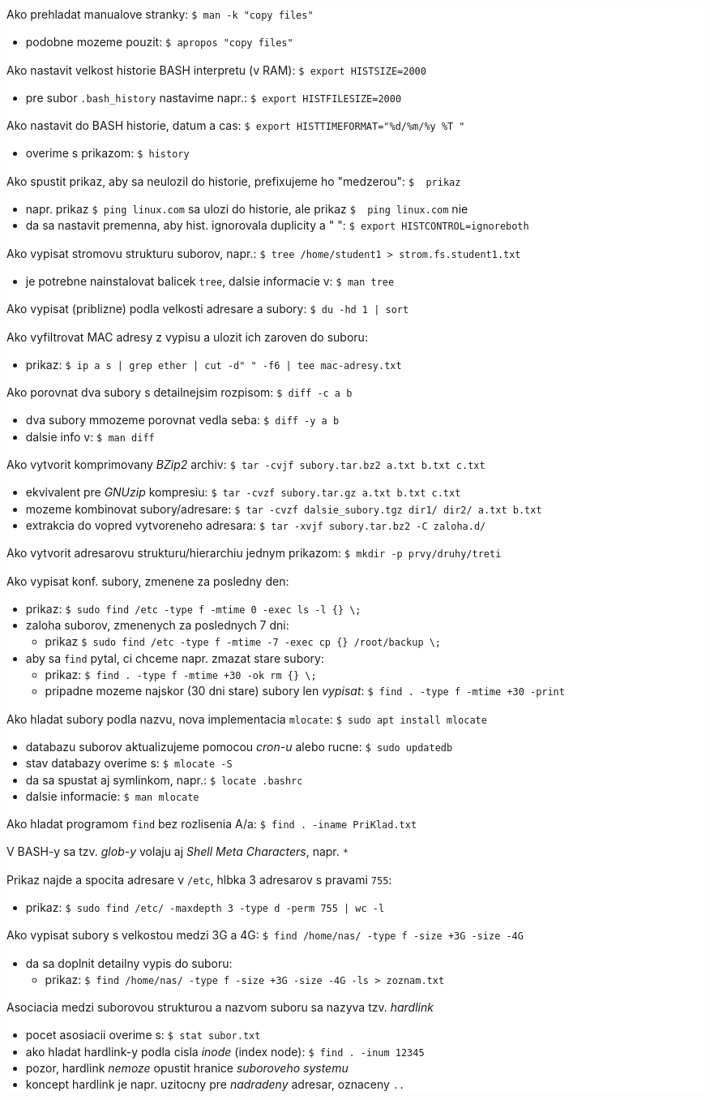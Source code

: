 Ako prehladat manualove stranky: `$ man -k "copy files"`
 - podobne mozeme pouzit: `$ apropos "copy files"`

Ako nastavit velkost historie BASH interpretu (v RAM): `$ export HISTSIZE=2000`
 - pre subor `.bash_history` nastavime napr.: `$ export HISTFILESIZE=2000`
 
Ako nastavit do BASH historie, datum a cas: `$ export HISTTIMEFORMAT="%d/%m/%y %T "`
 - overime s prikazom: `$ history`

Ako spustit prikaz, aby sa neulozil do historie, prefixujeme ho "medzerou": `$  prikaz`
 - napr. prikaz `$ ping linux.com` sa ulozi do historie, ale prikaz `$  ping linux.com` nie 
 - da sa nastavit premenna, aby hist. ignorovala duplicity a " ": `$ export HISTCONTROL=ignoreboth`

Ako vypisat stromovu strukturu suborov, napr.: `$ tree /home/student1 > strom.fs.student1.txt`
 - je potrebne nainstalovat balicek `tree`, dalsie informacie v: `$ man tree`

Ako vypisat (priblizne) podla velkosti adresare a subory: `$ du -hd 1 | sort`

Ako vyfiltrovat MAC adresy z vypisu a ulozit ich zaroven do suboru: 
 - prikaz: `$ ip a s | grep ether | cut -d" " -f6 | tee mac-adresy.txt`

Ako porovnat dva subory s detailnejsim rozpisom: `$ diff -c a b`
 - dva subory mmozeme porovnat vedla seba: `$ diff -y a b`
 - dalsie info v: `$ man diff`

Ako vytvorit komprimovany *BZip2* archiv: `$ tar -cvjf subory.tar.bz2 a.txt b.txt c.txt`
 - ekvivalent pre *GNUzip* kompresiu: `$ tar -cvzf subory.tar.gz a.txt b.txt c.txt`
 - mozeme kombinovat subory/adresare: `$ tar -cvzf dalsie_subory.tgz dir1/ dir2/ a.txt b.txt`
 - extrakcia do vopred vytvoreneho adresara: `$ tar -xvjf subory.tar.bz2 -C zaloha.d/`

Ako vytvorit adresarovu strukturu/hierarchiu jednym prikazom: `$ mkdir -p prvy/druhy/treti`

Ako vypisat konf. subory, zmenene za posledny den:
 - prikaz: `$ sudo find /etc -type f -mtime 0 -exec ls -l {} \;`
 - zaloha suborov, zmenenych za poslednych 7 dni:
   - prikaz  `$ sudo find /etc -type f -mtime -7 -exec cp {} /root/backup \;`
 - aby sa `find` pytal, ci chceme napr. zmazat stare subory:
   - prikaz: `$ find . -type f -mtime +30 -ok rm {} \;`
   - pripadne mozeme najskor (30 dni stare) subory len *vypisat*: `$ find . -type f -mtime +30 -print`

Ako hladat subory podla nazvu, nova implementacia `mlocate`: `$ sudo apt install mlocate`
 - databazu suborov aktualizujeme pomocou *cron-u* alebo rucne: `$ sudo updatedb`
 - stav databazy overime s: `$ mlocate -S`
 - da sa spustat aj symlinkom, napr.: `$ locate .bashrc`
 - dalsie informacie: `$ man mlocate`

Ako hladat programom `find` bez rozlisenia A/a: `$ find . -iname PriKlad.txt`

V BASH-y sa tzv. *glob-y* volaju aj *Shell Meta Characters*, napr. `*`

Prikaz najde a spocita adresare v `/etc`, hlbka 3 adresarov s pravami `755`: 
 - prikaz: `$ sudo find /etc/ -maxdepth 3 -type d -perm 755 | wc -l`

Ako vypisat subory s velkostou medzi 3G a 4G: `$ find /home/nas/ -type f -size +3G -size -4G`
 - da sa doplnit detailny vypis do suboru: 
   - prikaz: `$ find /home/nas/ -type f -size +3G -size -4G -ls > zoznam.txt`

Asociacia medzi suborovou strukturou a nazvom suboru sa nazyva tzv. *hardlink*
 - pocet asosiacii overime s: `$ stat subor.txt`
 - ako hladat hardlink-y podla cisla *inode* (index node): `$ find . -inum 12345`
 - pozor, hardlink *nemoze* opustit hranice *suboroveho systemu*
 - koncept hardlink je napr. uzitocny pre *nadradeny* adresar, oznaceny `..`
